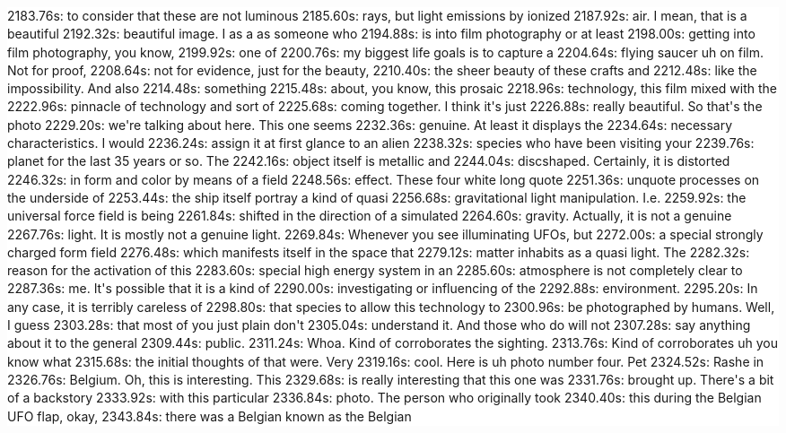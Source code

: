 2183.76s: to consider that these are not luminous
2185.60s: rays, but light emissions by ionized
2187.92s: air. I mean, that is a beautiful
2192.32s: beautiful image. I as a as someone who
2194.88s: is into film photography or at least
2198.00s: getting into film photography, you know,
2199.92s: one of
2200.76s: my biggest life goals is to capture a
2204.64s: flying saucer uh on film. Not for proof,
2208.64s: not for evidence, just for the beauty,
2210.40s: the sheer beauty of these crafts and
2212.48s: like the impossibility. And also
2214.48s: something
2215.48s: about, you know, this prosaic
2218.96s: technology, this film mixed with the
2222.96s: pinnacle of technology and sort of
2225.68s: coming together. I think it's just
2226.88s: really beautiful. So that's the photo
2229.20s: we're talking about here. This one seems
2232.36s: genuine. At least it displays the
2234.64s: necessary characteristics. I would
2236.24s: assign it at first glance to an alien
2238.32s: species who have been visiting your
2239.76s: planet for the last 35 years or so. The
2242.16s: object itself is metallic and
2244.04s: discshaped. Certainly, it is distorted
2246.32s: in form and color by means of a field
2248.56s: effect. These four white long quote
2251.36s: unquote processes on the underside of
2253.44s: the ship itself portray a kind of quasi
2256.68s: gravitational light manipulation. I.e.
2259.92s: the universal force field is being
2261.84s: shifted in the direction of a simulated
2264.60s: gravity. Actually, it is not a genuine
2267.76s: light. It is mostly not a genuine light.
2269.84s: Whenever you see illuminating UFOs, but
2272.00s: a special strongly charged form field
2276.48s: which manifests itself in the space that
2279.12s: matter inhabits as a quasi light. The
2282.32s: reason for the activation of this
2283.60s: special high energy system in an
2285.60s: atmosphere is not completely clear to
2287.36s: me. It's possible that it is a kind of
2290.00s: investigating or influencing of the
2292.88s: environment.
2295.20s: In any case, it is terribly careless of
2298.80s: that species to allow this technology to
2300.96s: be photographed by humans. Well, I guess
2303.28s: that most of you just plain don't
2305.04s: understand it. And those who do will not
2307.28s: say anything about it to the general
2309.44s: public.
2311.24s: Whoa. Kind of corroborates the sighting.
2313.76s: Kind of corroborates uh you know what
2315.68s: the initial thoughts of that were. Very
2319.16s: cool. Here is uh photo number four. Pet
2324.52s: Rashe in
2326.76s: Belgium. Oh, this is interesting. This
2329.68s: is really interesting that this one was
2331.76s: brought up. There's a bit of a backstory
2333.92s: with this particular
2336.84s: photo. The person who originally took
2340.40s: this during the Belgian UFO flap, okay,
2343.84s: there was a Belgian known as the Belgian